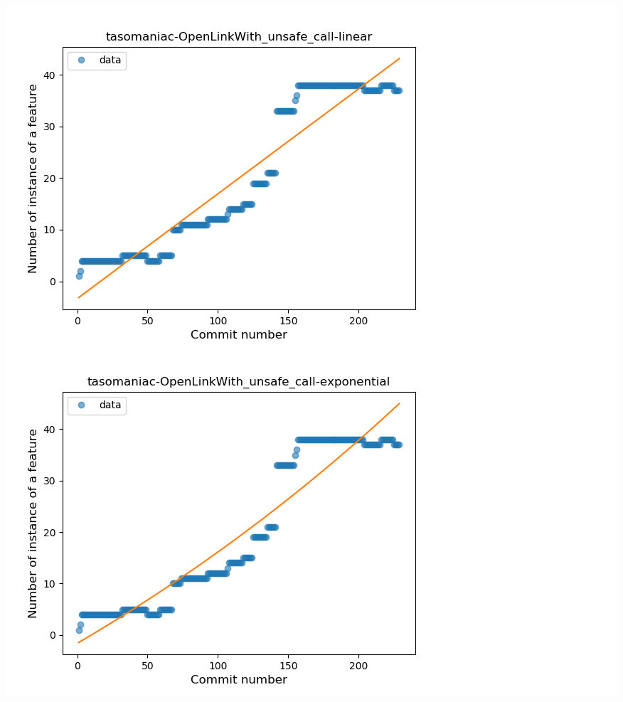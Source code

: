![tasomaniac-OpenLinkWith T1](../plots/tasomaniac-OpenLinkWith_unsafe_call_T1.png)
![tasomaniac-OpenLinkWith T4](../plots/tasomaniac-OpenLinkWith_unsafe_call_T4.png)